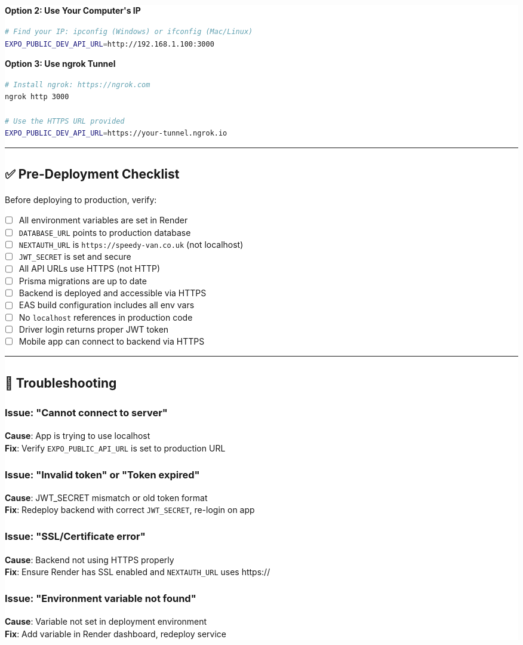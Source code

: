 **Option 2: Use Your Computer's IP**
```bash
# Find your IP: ipconfig (Windows) or ifconfig (Mac/Linux)
EXPO_PUBLIC_DEV_API_URL=http://192.168.1.100:3000
```

**Option 3: Use ngrok Tunnel**
```bash
# Install ngrok: https://ngrok.com
ngrok http 3000

# Use the HTTPS URL provided
EXPO_PUBLIC_DEV_API_URL=https://your-tunnel.ngrok.io
```

---

## ✅ Pre-Deployment Checklist

Before deploying to production, verify:

- [ ] All environment variables are set in Render
- [ ] `DATABASE_URL` points to production database
- [ ] `NEXTAUTH_URL` is `https://speedy-van.co.uk` (not localhost)
- [ ] `JWT_SECRET` is set and secure
- [ ] All API URLs use HTTPS (not HTTP)
- [ ] Prisma migrations are up to date
- [ ] Backend is deployed and accessible via HTTPS
- [ ] EAS build configuration includes all env vars
- [ ] No `localhost` references in production code
- [ ] Driver login returns proper JWT token
- [ ] Mobile app can connect to backend via HTTPS

---

## 🐛 Troubleshooting

### Issue: "Cannot connect to server"
**Cause**: App is trying to use localhost  
**Fix**: Verify `EXPO_PUBLIC_API_URL` is set to production URL

### Issue: "Invalid token" or "Token expired"
**Cause**: JWT_SECRET mismatch or old token format  
**Fix**: Redeploy backend with correct `JWT_SECRET`, re-login on app

### Issue: "SSL/Certificate error"
**Cause**: Backend not using HTTPS properly  
**Fix**: Ensure Render has SSL enabled and `NEXTAUTH_URL` uses https://

### Issue: "Environment variable not found"
**Cause**: Variable not set in deployment environment  
**Fix**: Add variable in Render dashboard, redeploy service
